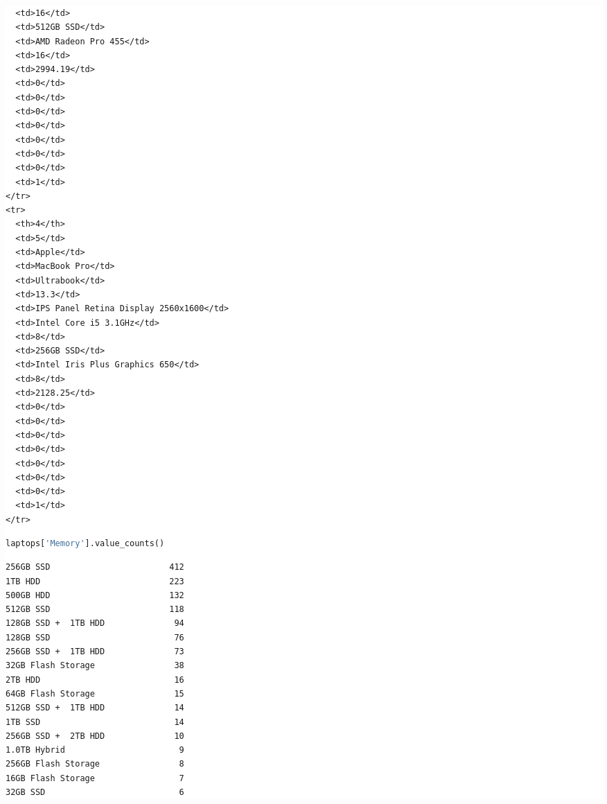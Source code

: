       <td>16</td>
      <td>512GB SSD</td>
      <td>AMD Radeon Pro 455</td>
      <td>16</td>
      <td>2994.19</td>
      <td>0</td>
      <td>0</td>
      <td>0</td>
      <td>0</td>
      <td>0</td>
      <td>0</td>
      <td>0</td>
      <td>1</td>
    </tr>
    <tr>
      <th>4</th>
      <td>5</td>
      <td>Apple</td>
      <td>MacBook Pro</td>
      <td>Ultrabook</td>
      <td>13.3</td>
      <td>IPS Panel Retina Display 2560x1600</td>
      <td>Intel Core i5 3.1GHz</td>
      <td>8</td>
      <td>256GB SSD</td>
      <td>Intel Iris Plus Graphics 650</td>
      <td>8</td>
      <td>2128.25</td>
      <td>0</td>
      <td>0</td>
      <td>0</td>
      <td>0</td>
      <td>0</td>
      <td>0</td>
      <td>0</td>
      <td>1</td>
    </tr>
  </tbody>
</table>
</div>




```python
laptops['Memory'].value_counts()
```




    256GB SSD                        412
    1TB HDD                          223
    500GB HDD                        132
    512GB SSD                        118
    128GB SSD +  1TB HDD              94
    128GB SSD                         76
    256GB SSD +  1TB HDD              73
    32GB Flash Storage                38
    2TB HDD                           16
    64GB Flash Storage                15
    512GB SSD +  1TB HDD              14
    1TB SSD                           14
    256GB SSD +  2TB HDD              10
    1.0TB Hybrid                       9
    256GB Flash Storage                8
    16GB Flash Storage                 7
    32GB SSD                           6